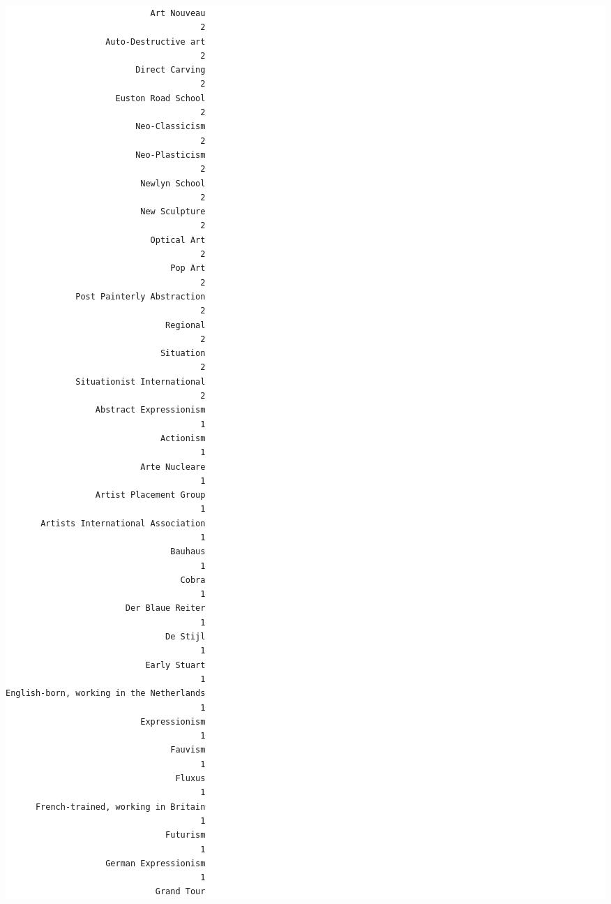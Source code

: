 ```
                             Art Nouveau 
                                       2 
                    Auto-Destructive art 
                                       2 
                          Direct Carving 
                                       2 
                      Euston Road School 
                                       2 
                          Neo-Classicism 
                                       2 
                          Neo-Plasticism 
                                       2 
                           Newlyn School 
                                       2 
                           New Sculpture 
                                       2 
                             Optical Art 
                                       2 
                                 Pop Art 
                                       2 
              Post Painterly Abstraction 
                                       2 
                                Regional 
                                       2 
                               Situation 
                                       2 
              Situationist International 
                                       2 
                  Abstract Expressionism 
                                       1 
                               Actionism 
                                       1 
                           Arte Nucleare 
                                       1 
                  Artist Placement Group 
                                       1 
       Artists International Association 
                                       1 
                                 Bauhaus 
                                       1 
                                   Cobra 
                                       1 
                        Der Blaue Reiter 
                                       1 
                                De Stijl 
                                       1 
                            Early Stuart 
                                       1 
English-born, working in the Netherlands 
                                       1 
                           Expressionism 
                                       1 
                                 Fauvism 
                                       1 
                                  Fluxus 
                                       1 
      French-trained, working in Britain 
                                       1 
                                Futurism 
                                       1 
                    German Expressionism 
                                       1 
                              Grand Tour 
```